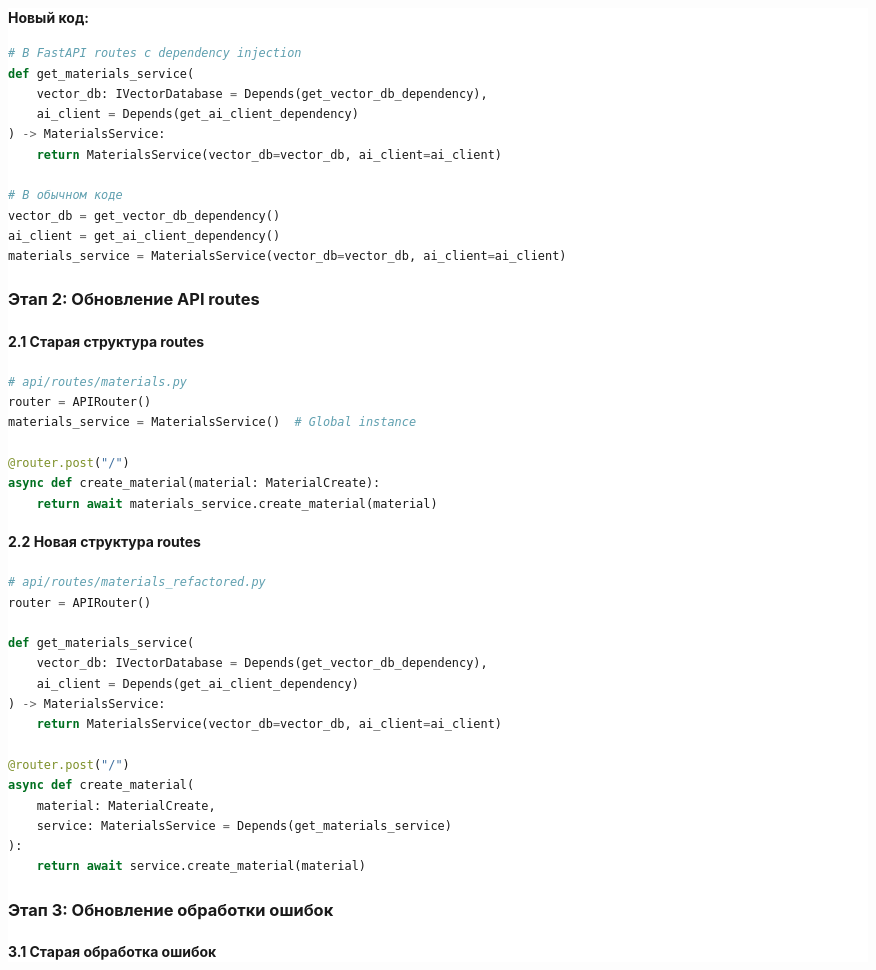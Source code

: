 **Новый код:**
```python
# В FastAPI routes с dependency injection
def get_materials_service(
    vector_db: IVectorDatabase = Depends(get_vector_db_dependency),
    ai_client = Depends(get_ai_client_dependency)
) -> MaterialsService:
    return MaterialsService(vector_db=vector_db, ai_client=ai_client)

# В обычном коде
vector_db = get_vector_db_dependency()
ai_client = get_ai_client_dependency()
materials_service = MaterialsService(vector_db=vector_db, ai_client=ai_client)
```

### Этап 2: Обновление API routes

#### 2.1 Старая структура routes

```python
# api/routes/materials.py
router = APIRouter()
materials_service = MaterialsService()  # Global instance

@router.post("/")
async def create_material(material: MaterialCreate):
    return await materials_service.create_material(material)
```

#### 2.2 Новая структура routes

```python
# api/routes/materials_refactored.py
router = APIRouter()

def get_materials_service(
    vector_db: IVectorDatabase = Depends(get_vector_db_dependency),
    ai_client = Depends(get_ai_client_dependency)
) -> MaterialsService:
    return MaterialsService(vector_db=vector_db, ai_client=ai_client)

@router.post("/")
async def create_material(
    material: MaterialCreate,
    service: MaterialsService = Depends(get_materials_service)
):
    return await service.create_material(material)
```

### Этап 3: Обновление обработки ошибок

#### 3.1 Старая обработка ошибок
